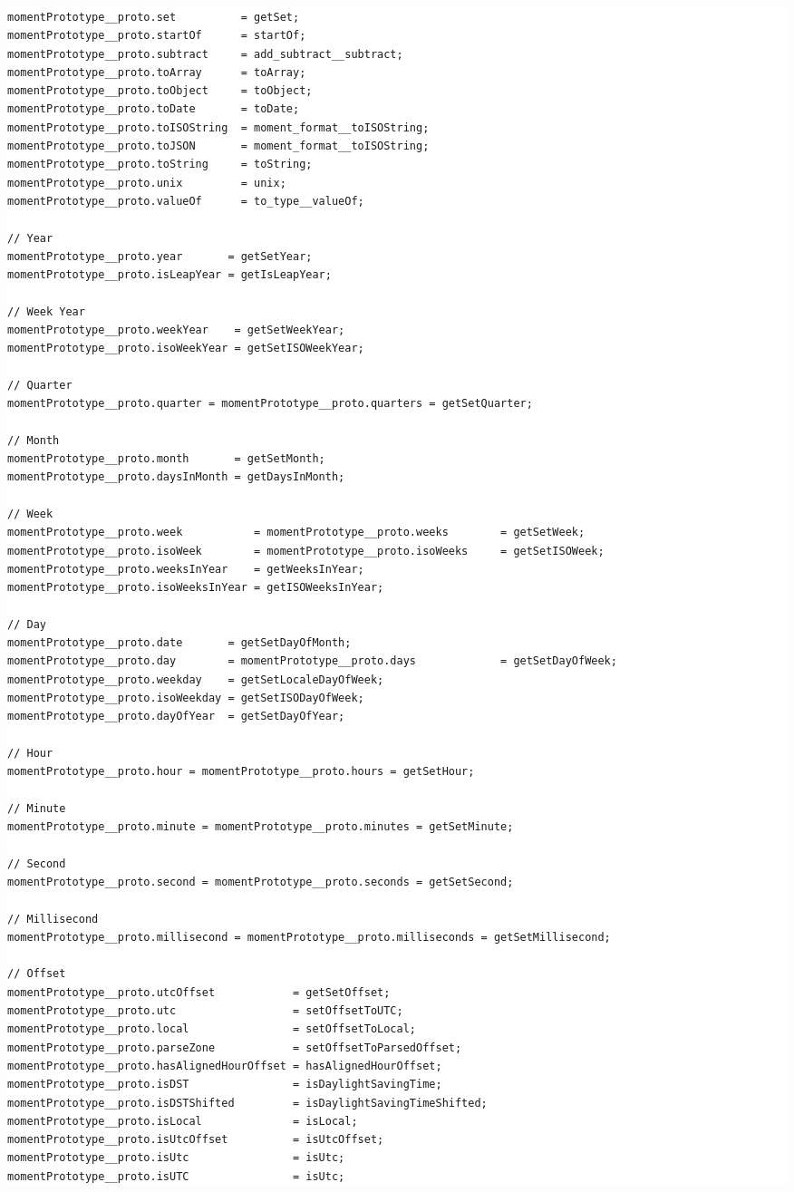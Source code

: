     momentPrototype__proto.set          = getSet;
    momentPrototype__proto.startOf      = startOf;
    momentPrototype__proto.subtract     = add_subtract__subtract;
    momentPrototype__proto.toArray      = toArray;
    momentPrototype__proto.toObject     = toObject;
    momentPrototype__proto.toDate       = toDate;
    momentPrototype__proto.toISOString  = moment_format__toISOString;
    momentPrototype__proto.toJSON       = moment_format__toISOString;
    momentPrototype__proto.toString     = toString;
    momentPrototype__proto.unix         = unix;
    momentPrototype__proto.valueOf      = to_type__valueOf;

    // Year
    momentPrototype__proto.year       = getSetYear;
    momentPrototype__proto.isLeapYear = getIsLeapYear;

    // Week Year
    momentPrototype__proto.weekYear    = getSetWeekYear;
    momentPrototype__proto.isoWeekYear = getSetISOWeekYear;

    // Quarter
    momentPrototype__proto.quarter = momentPrototype__proto.quarters = getSetQuarter;

    // Month
    momentPrototype__proto.month       = getSetMonth;
    momentPrototype__proto.daysInMonth = getDaysInMonth;

    // Week
    momentPrototype__proto.week           = momentPrototype__proto.weeks        = getSetWeek;
    momentPrototype__proto.isoWeek        = momentPrototype__proto.isoWeeks     = getSetISOWeek;
    momentPrototype__proto.weeksInYear    = getWeeksInYear;
    momentPrototype__proto.isoWeeksInYear = getISOWeeksInYear;

    // Day
    momentPrototype__proto.date       = getSetDayOfMonth;
    momentPrototype__proto.day        = momentPrototype__proto.days             = getSetDayOfWeek;
    momentPrototype__proto.weekday    = getSetLocaleDayOfWeek;
    momentPrototype__proto.isoWeekday = getSetISODayOfWeek;
    momentPrototype__proto.dayOfYear  = getSetDayOfYear;

    // Hour
    momentPrototype__proto.hour = momentPrototype__proto.hours = getSetHour;

    // Minute
    momentPrototype__proto.minute = momentPrototype__proto.minutes = getSetMinute;

    // Second
    momentPrototype__proto.second = momentPrototype__proto.seconds = getSetSecond;

    // Millisecond
    momentPrototype__proto.millisecond = momentPrototype__proto.milliseconds = getSetMillisecond;

    // Offset
    momentPrototype__proto.utcOffset            = getSetOffset;
    momentPrototype__proto.utc                  = setOffsetToUTC;
    momentPrototype__proto.local                = setOffsetToLocal;
    momentPrototype__proto.parseZone            = setOffsetToParsedOffset;
    momentPrototype__proto.hasAlignedHourOffset = hasAlignedHourOffset;
    momentPrototype__proto.isDST                = isDaylightSavingTime;
    momentPrototype__proto.isDSTShifted         = isDaylightSavingTimeShifted;
    momentPrototype__proto.isLocal              = isLocal;
    momentPrototype__proto.isUtcOffset          = isUtcOffset;
    momentPrototype__proto.isUtc                = isUtc;
    momentPrototype__proto.isUTC                = isUtc;
